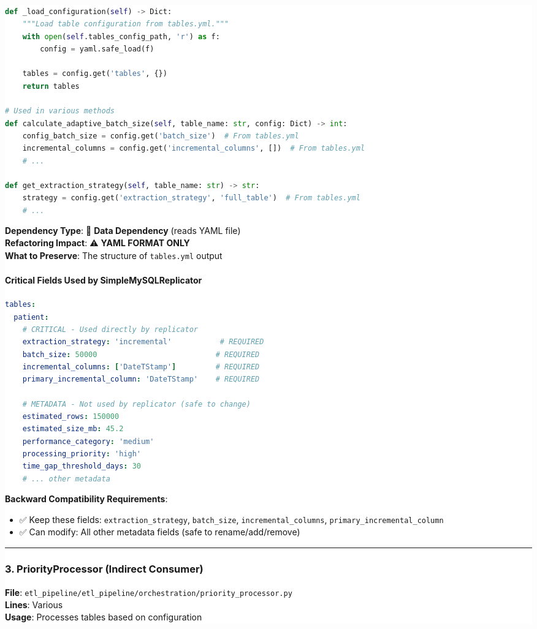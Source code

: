 ```python
def _load_configuration(self) -> Dict:
    """Load table configuration from tables.yml."""
    with open(self.tables_config_path, 'r') as f:
        config = yaml.safe_load(f)
    
    tables = config.get('tables', {})
    return tables

# Used in various methods
def calculate_adaptive_batch_size(self, table_name: str, config: Dict) -> int:
    config_batch_size = config.get('batch_size')  # From tables.yml
    incremental_columns = config.get('incremental_columns', [])  # From tables.yml
    # ...

def get_extraction_strategy(self, table_name: str) -> str:
    strategy = config.get('extraction_strategy', 'full_table')  # From tables.yml
    # ...
```

**Dependency Type**: 📄 **Data Dependency** (reads YAML file)  
**Refactoring Impact**: ⚠️ **YAML FORMAT ONLY**  
**What to Preserve**: The structure of `tables.yml` output

#### Critical Fields Used by SimpleMySQLReplicator

```yaml
tables:
  patient:
    # CRITICAL - Used directly by replicator
    extraction_strategy: 'incremental'           # REQUIRED
    batch_size: 50000                           # REQUIRED
    incremental_columns: ['DateTStamp']         # REQUIRED
    primary_incremental_column: 'DateTStamp'    # REQUIRED
    
    # METADATA - Not used by replicator (safe to change)
    estimated_rows: 150000
    estimated_size_mb: 45.2
    performance_category: 'medium'
    processing_priority: 'high'
    time_gap_threshold_days: 30
    # ... other metadata
```

**Backward Compatibility Requirements**:
- ✅ Keep these fields: `extraction_strategy`, `batch_size`, `incremental_columns`, `primary_incremental_column`
- ✅ Can modify: All other metadata fields (safe to rename/add/remove)

---

### 3. PriorityProcessor (Indirect Consumer)

**File**: `etl_pipeline/etl_pipeline/orchestration/priority_processor.py`  
**Lines**: Various  
**Usage**: Processes tables based on configuration
